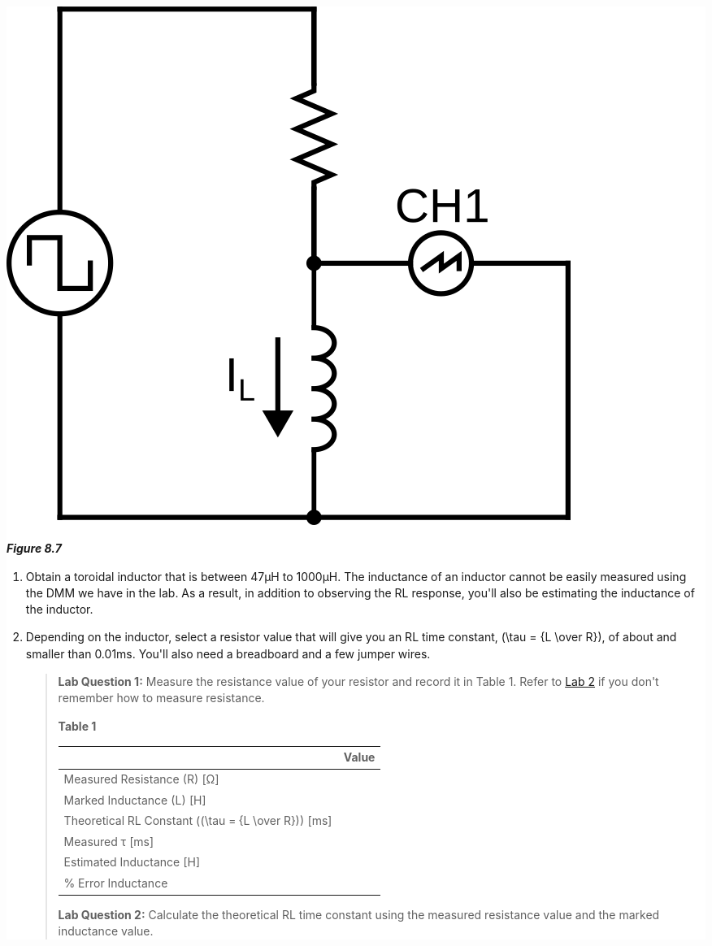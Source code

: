 ![Figure 8.7](lab8-rl-circuit-1.png)

***Figure 8.7***

1. Obtain a toroidal inductor that is between 47μH to 1000μH. The inductance of an inductor cannot be easily measured using the DMM we have in the lab. As a result, in addition to observing the RL response, you'll also be estimating the inductance of the inductor.

1. Depending on the inductor, select a resistor value that will give you an RL time constant, \(\tau = {L \over R}\), of about and smaller than 0.01ms. You'll also need a breadboard and a few jumper wires.

    > **Lab Question 1:** Measure the resistance value of your resistor and record it in Table 1. Refer to [Lab 2](lab2.md) if you don't remember how to measure resistance.
    >
    > **Table 1**
    >
    > | | Value |
    > |---|---|
    > | Measured Resistance (R) [Ω] ||
    > | Marked Inductance (L) [H] ||
    > | Theoretical RL Constant (\(\tau = {L \over R}\)) [ms] ||
    > | Measured τ [ms] ||
    > | Estimated Inductance [H] ||
    > | % Error Inductance ||
    >
    > **Lab Question 2:** Calculate the theoretical RL time constant using the measured resistance value and the marked inductance value.
